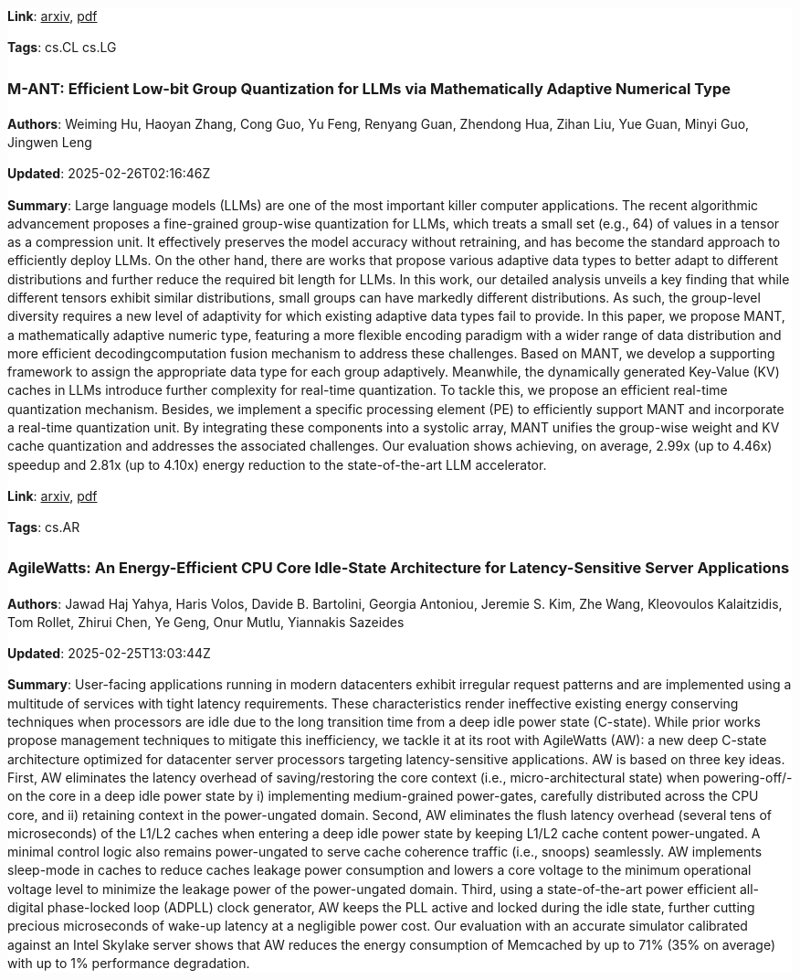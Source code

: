 **Link**: [arxiv](http://arxiv.org/abs/2502.04077v2),  [pdf](http://arxiv.org/pdf/2502.04077v2)

**Tags**: cs.CL cs.LG 



### M-ANT: Efficient Low-bit Group Quantization for LLMs via Mathematically   Adaptive Numerical Type
**Authors**: Weiming Hu, Haoyan Zhang, Cong Guo, Yu Feng, Renyang Guan, Zhendong Hua, Zihan Liu, Yue Guan, Minyi Guo, Jingwen Leng

**Updated**: 2025-02-26T02:16:46Z

**Summary**: Large language models (LLMs) are one of the most important killer computer applications. The recent algorithmic advancement proposes a fine-grained group-wise quantization for LLMs, which treats a small set (e.g., 64) of values in a tensor as a compression unit. It effectively preserves the model accuracy without retraining, and has become the standard approach to efficiently deploy LLMs. On the other hand, there are works that propose various adaptive data types to better adapt to different distributions and further reduce the required bit length for LLMs. In this work, our detailed analysis unveils a key finding that while different tensors exhibit similar distributions, small groups can have markedly different distributions. As such, the group-level diversity requires a new level of adaptivity for which existing adaptive data types fail to provide.   In this paper, we propose MANT, a mathematically adaptive numeric type, featuring a more flexible encoding paradigm with a wider range of data distribution and more efficient decodingcomputation fusion mechanism to address these challenges. Based on MANT, we develop a supporting framework to assign the appropriate data type for each group adaptively. Meanwhile, the dynamically generated Key-Value (KV) caches in LLMs introduce further complexity for real-time quantization. To tackle this, we propose an efficient real-time quantization mechanism. Besides, we implement a specific processing element (PE) to efficiently support MANT and incorporate a real-time quantization unit. By integrating these components into a systolic array, MANT unifies the group-wise weight and KV cache quantization and addresses the associated challenges. Our evaluation shows achieving, on average, 2.99x (up to 4.46x) speedup and 2.81x (up to 4.10x) energy reduction to the state-of-the-art LLM accelerator.

**Link**: [arxiv](http://arxiv.org/abs/2502.18755v1),  [pdf](http://arxiv.org/pdf/2502.18755v1)

**Tags**: cs.AR 



### AgileWatts: An Energy-Efficient CPU Core Idle-State Architecture for   Latency-Sensitive Server Applications
**Authors**: Jawad Haj Yahya, Haris Volos, Davide B. Bartolini, Georgia Antoniou, Jeremie S. Kim, Zhe Wang, Kleovoulos Kalaitzidis, Tom Rollet, Zhirui Chen, Ye Geng, Onur Mutlu, Yiannakis Sazeides

**Updated**: 2025-02-25T13:03:44Z

**Summary**: User-facing applications running in modern datacenters exhibit irregular request patterns and are implemented using a multitude of services with tight latency requirements. These characteristics render ineffective existing energy conserving techniques when processors are idle due to the long transition time from a deep idle power state (C-state). While prior works propose management techniques to mitigate this inefficiency, we tackle it at its root with AgileWatts (AW): a new deep C-state architecture optimized for datacenter server processors targeting latency-sensitive applications. AW is based on three key ideas. First, AW eliminates the latency overhead of saving/restoring the core context (i.e., micro-architectural state) when powering-off/-on the core in a deep idle power state by i) implementing medium-grained power-gates, carefully distributed across the CPU core, and ii) retaining context in the power-ungated domain. Second, AW eliminates the flush latency overhead (several tens of microseconds) of the L1/L2 caches when entering a deep idle power state by keeping L1/L2 cache content power-ungated. A minimal control logic also remains power-ungated to serve cache coherence traffic (i.e., snoops) seamlessly. AW implements sleep-mode in caches to reduce caches leakage power consumption and lowers a core voltage to the minimum operational voltage level to minimize the leakage power of the power-ungated domain. Third, using a state-of-the-art power efficient all-digital phase-locked loop (ADPLL) clock generator, AW keeps the PLL active and locked during the idle state, further cutting precious microseconds of wake-up latency at a negligible power cost. Our evaluation with an accurate simulator calibrated against an Intel Skylake server shows that AW reduces the energy consumption of Memcached by up to 71% (35% on average) with up to 1% performance degradation.
